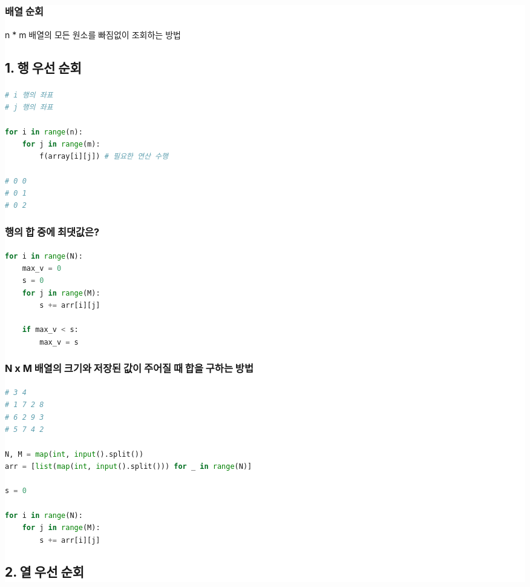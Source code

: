 ### 배열 순회

n * m 배열의 모든 원소를 빠짐없이 조회하는 방법

## 1. 행 우선 순회

```python
# i 행의 좌표
# j 행의 좌표

for i in range(n):
	for j in range(m):
		f(array[i][j]) # 필요한 연산 수행
		
# 0 0 
# 0 1
# 0 2 
```

### 행의 합 중에 최댓값은?

```python
for i in range(N):
	max_v = 0
	s = 0
	for j in range(M):
		s += arr[i][j]
		
	if max_v < s:
		max_v = s
```

### N x M 배열의 크기와 저장된 값이 주어질 때 합을 구하는 방법

```python
# 3 4
# 1 7 2 8
# 6 2 9 3
# 5 7 4 2

N, M = map(int, input().split())
arr = [list(map(int, input().split())) for _ in range(N)]

s = 0

for i in range(N):
	for j in range(M):
		s += arr[i][j]
```

## 2. 열 우선 순회
